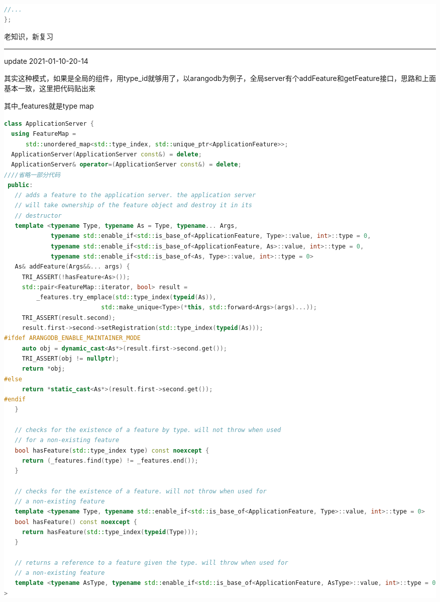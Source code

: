 ```c++
//...
};
```



老知识，新复习

---

update 2021-01-10-20-14

其实这种模式，如果是全局的组件，用type_id就够用了，以arangodb为例子，全局server有个addFeature和getFeature接口，思路和上面基本一致，这里把代码贴出来

其中_features就是type map

```c++
class ApplicationServer {
  using FeatureMap =
      std::unordered_map<std::type_index, std::unique_ptr<ApplicationFeature>>;
  ApplicationServer(ApplicationServer const&) = delete;
  ApplicationServer& operator=(ApplicationServer const&) = delete;
////省略一部分代码
 public:
   // adds a feature to the application server. the application server
   // will take ownership of the feature object and destroy it in its
   // destructor
   template <typename Type, typename As = Type, typename... Args,
             typename std::enable_if<std::is_base_of<ApplicationFeature, Type>::value, int>::type = 0,
             typename std::enable_if<std::is_base_of<ApplicationFeature, As>::value, int>::type = 0,
             typename std::enable_if<std::is_base_of<As, Type>::value, int>::type = 0>
   As& addFeature(Args&&... args) {
     TRI_ASSERT(!hasFeature<As>());
     std::pair<FeatureMap::iterator, bool> result =
         _features.try_emplace(std::type_index(typeid(As)),
                           std::make_unique<Type>(*this, std::forward<Args>(args)...));
     TRI_ASSERT(result.second);
     result.first->second->setRegistration(std::type_index(typeid(As)));
#ifdef ARANGODB_ENABLE_MAINTAINER_MODE
     auto obj = dynamic_cast<As*>(result.first->second.get());
     TRI_ASSERT(obj != nullptr);
     return *obj;
#else
     return *static_cast<As*>(result.first->second.get());
#endif
   }

   // checks for the existence of a feature by type. will not throw when used
   // for a non-existing feature
   bool hasFeature(std::type_index type) const noexcept {
     return (_features.find(type) != _features.end());
   }

   // checks for the existence of a feature. will not throw when used for
   // a non-existing feature
   template <typename Type, typename std::enable_if<std::is_base_of<ApplicationFeature, Type>::value, int>::type = 0>
   bool hasFeature() const noexcept {
     return hasFeature(std::type_index(typeid(Type)));
   }

   // returns a reference to a feature given the type. will throw when used for
   // a non-existing feature
   template <typename AsType, typename std::enable_if<std::is_base_of<ApplicationFeature, AsType>::value, int>::type = 0>
```